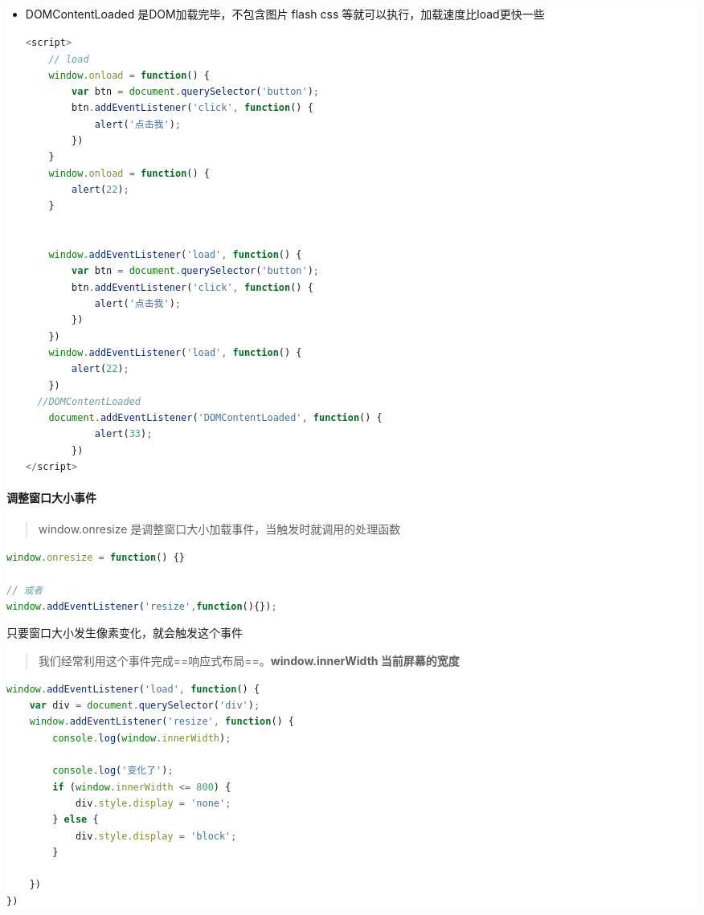 - DOMContentLoaded 是DOM加载完毕，不包含图片 flash css 等就可以执行，加载速度比load更快一些

  ```js
  <script>
      // load
      window.onload = function() {
          var btn = document.querySelector('button');
          btn.addEventListener('click', function() {
              alert('点击我');
          })
      }
      window.onload = function() {
          alert(22);
      }
  
  
      window.addEventListener('load', function() {
          var btn = document.querySelector('button');
          btn.addEventListener('click', function() {
              alert('点击我');
          })
      })
      window.addEventListener('load', function() {
          alert(22);
      })
  	//DOMContentLoaded
      document.addEventListener('DOMContentLoaded', function() {
              alert(33);
          })
  </script>
  ```

#### 调整窗口大小事件

> window.onresize 是调整窗口大小加载事件，当触发时就调用的处理函数

```js
window.onresize = function() {}

// 或者
window.addEventListener('resize',function(){});
```

只要窗口大小发生像素变化，就会触发这个事件

> 我们经常利用这个事件完成==响应式布局==。**window.innerWidth 当前屏幕的宽度**

```js
window.addEventListener('load', function() {
    var div = document.querySelector('div');
    window.addEventListener('resize', function() {
        console.log(window.innerWidth);

        console.log('变化了');
        if (window.innerWidth <= 800) {
            div.style.display = 'none';
        } else {
            div.style.display = 'block';
        }

    })
})
```
